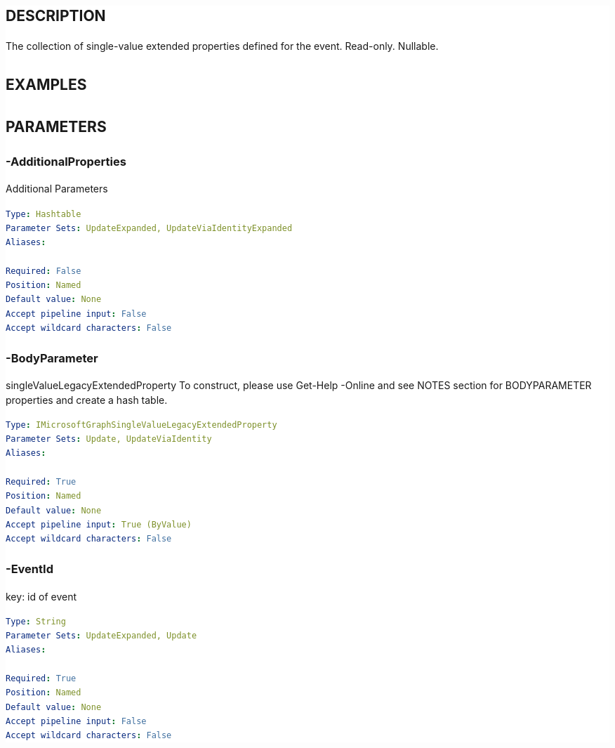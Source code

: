 ## DESCRIPTION
The collection of single-value extended properties defined for the event.
Read-only.
Nullable.

## EXAMPLES

## PARAMETERS

### -AdditionalProperties
Additional Parameters

```yaml
Type: Hashtable
Parameter Sets: UpdateExpanded, UpdateViaIdentityExpanded
Aliases:

Required: False
Position: Named
Default value: None
Accept pipeline input: False
Accept wildcard characters: False
```

### -BodyParameter
singleValueLegacyExtendedProperty
To construct, please use Get-Help -Online and see NOTES section for BODYPARAMETER properties and create a hash table.

```yaml
Type: IMicrosoftGraphSingleValueLegacyExtendedProperty
Parameter Sets: Update, UpdateViaIdentity
Aliases:

Required: True
Position: Named
Default value: None
Accept pipeline input: True (ByValue)
Accept wildcard characters: False
```

### -EventId
key: id of event

```yaml
Type: String
Parameter Sets: UpdateExpanded, Update
Aliases:

Required: True
Position: Named
Default value: None
Accept pipeline input: False
Accept wildcard characters: False
```
